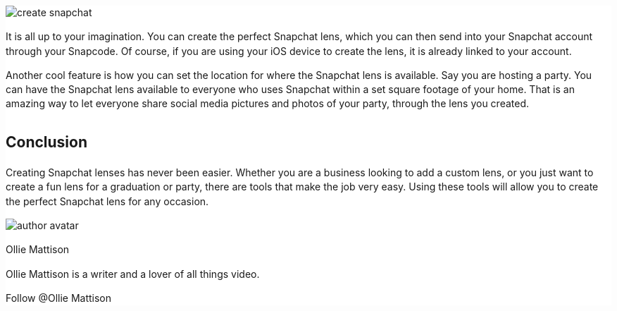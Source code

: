 ![create snapchat](https://images.wondershare.com/filmora/article-images/create-snapchat.JPG)

It is all up to your imagination. You can create the perfect Snapchat lens, which you can then send into your Snapchat account through your Snapcode. Of course, if you are using your iOS device to create the lens, it is already linked to your account.

Another cool feature is how you can set the location for where the Snapchat lens is available. Say you are hosting a party. You can have the Snapchat lens available to everyone who uses Snapchat within a set square footage of your home. That is an amazing way to let everyone share social media pictures and photos of your party, through the lens you created.

## Conclusion

Creating Snapchat lenses has never been easier. Whether you are a business looking to add a custom lens, or you just want to create a fun lens for a graduation or party, there are tools that make the job very easy. Using these tools will allow you to create the perfect Snapchat lens for any occasion.

![author avatar](https://images.wondershare.com/filmora/article-images/ollie-mattison.jpg)

Ollie Mattison

Ollie Mattison is a writer and a lover of all things video.

Follow @Ollie Mattison

<ins class="adsbygoogle"
     style="display:block"
     data-ad-format="autorelaxed"
     data-ad-client="ca-pub-7571918770474297"
     data-ad-slot="1223367746"></ins>

<ins class="adsbygoogle"
     style="display:block"
     data-ad-client="ca-pub-7571918770474297"
     data-ad-slot="8358498916"
     data-ad-format="auto"
     data-full-width-responsive="true"></ins>

